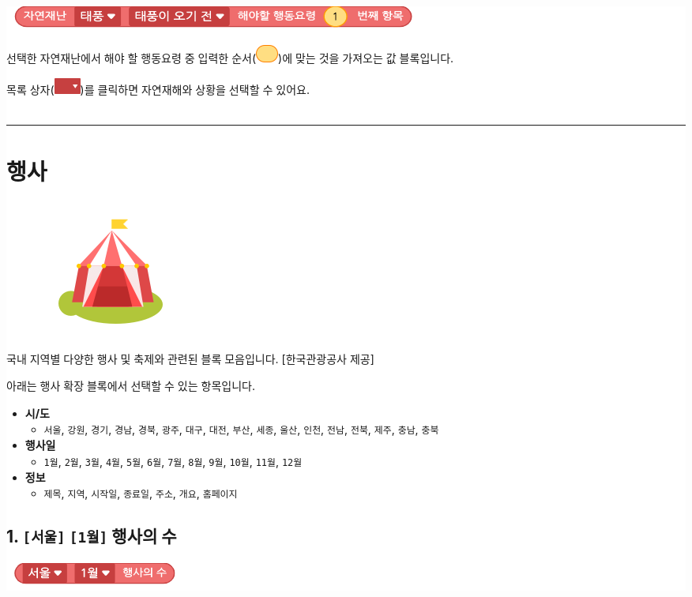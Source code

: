 

![block-extension-disaster](images/block-extension-disaster-02.png)



선택한 자연재난에서 해야 할 행동요령 중 입력한 순서(<img src="images/icon/value.png" alt="value" style="zoom:50%;" />)에 맞는 것을 가져오는 값 블록입니다.

목록 상자(<img src="images/icon/dropdown-extension.png" style="zoom:50%;" />)를 클릭하면 자연재해와 상황을 선택할 수 있어요.  
　

---


# 행사



![festival](images/card/festival.png)



국내 지역별 다양한 행사 및 축제와 관련된 블록 모음입니다. [한국관광공사 제공]

아래는 행사 확장 블록에서 선택할 수 있는 항목입니다.

+ **시/도**
  + `서울`, `강원`, `경기`, `경남`, `경북`, `광주`, `대구`, `대전`, `부산`, `세종`, `울산`, `인천`, `전남`, `전북`, `제주`, `충남`, `충북`
+ **행사일**
  + `1월`, `2월`, `3월`, `4월`, `5월`, `6월`, `7월`, `8월`, `9월`, `10월`, `11월`, `12월`
+ **정보**
  + `제목`, `지역`, `시작일`, `종료일`, `주소`, `개요`, `홈페이지`





## 1. `[서울]` `[1월]` 행사의 수



![block-extension-festival](images/block-extension-festival-01.png)
